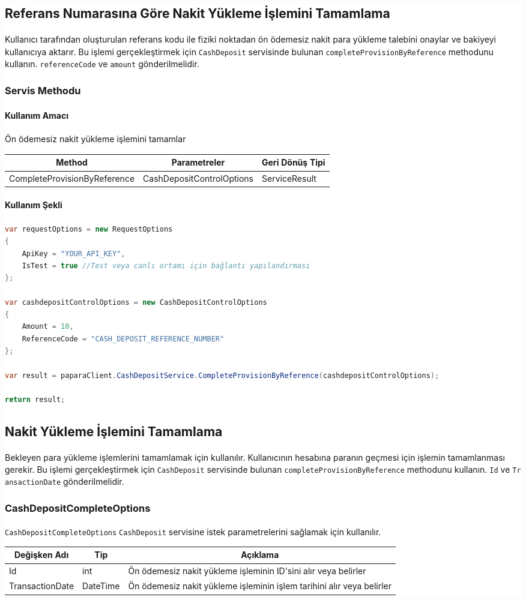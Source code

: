 ## Referans Numarasına Göre Nakit Yükleme İşlemini Tamamlama

Kullanıcı tarafından oluşturulan referans kodu ile fiziki noktadan ön ödemesiz nakit para yükleme talebini onaylar ve bakiyeyi kullanıcıya aktarır. Bu işlemi gerçekleştirmek için `CashDeposit` servisinde bulunan `completeProvisionByReference` methodunu kullanın. `referenceCode` ve `amount` gönderilmelidir.

### Servis Methodu

#### Kullanım Amacı

Ön ödemesiz nakit yükleme işlemini tamamlar

| **Method**                   | **Parametreler**          | **Geri Dönüş Tipi** |
| ---------------------------- | ------------------------- | ------------------- |
| CompleteProvisionByReference | CashDepositControlOptions | ServiceResult       |

#### Kullanım Şekli

```java
var requestOptions = new RequestOptions
{
    ApiKey = "YOUR_API_KEY",
    IsTest = true //Test veya canlı ortamı için bağlantı yapılandırması
};

var cashdepositControlOptions = new CashDepositControlOptions
{
    Amount = 10,
    ReferenceCode = "CASH_DEPOSIT_REFERENCE_NUMBER"
};

var result = paparaClient.CashDepositService.CompleteProvisionByReference(cashdepositControlOptions);

return result;
```



## Nakit Yükleme İşlemini Tamamlama

Bekleyen para yükleme işlemlerini tamamlamak için kullanılır. Kullanıcının hesabına paranın geçmesi için işlemin tamamlanması gerekir. Bu işlemi gerçekleştirmek için `CashDeposit` servisinde bulunan `completeProvisionByReference` methodunu kullanın. `Id` ve `TransactionDate` gönderilmelidir.

### CashDepositCompleteOptions

`CashDepositCompleteOptions` `CashDeposit` servisine istek parametrelerini sağlamak için kullanılır.

| **Değişken Adı** | **Tip**  | **Açıklama**                                                 |
| ---------------- | -------- | ------------------------------------------------------------ |
| Id               | int      | Ön ödemesiz nakit yükleme işleminin ID'sini alır veya belirler |
| TransactionDate  | DateTime | Ön ödemesiz nakit yükleme işleminin işlem tarihini alır veya belirler |

